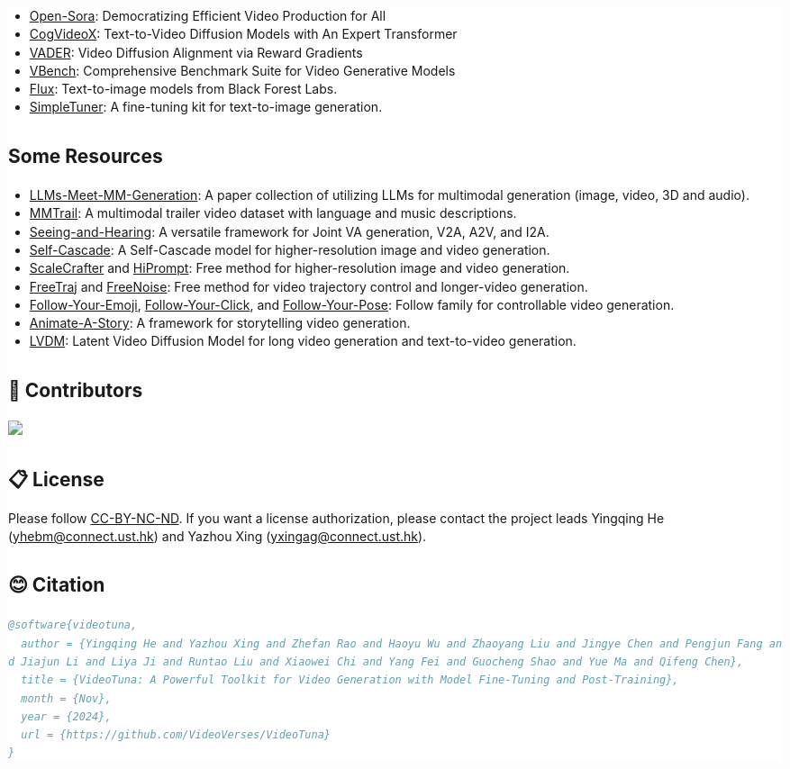 * [Open-Sora](https://github.com/hpcaitech/Open-Sora): Democratizing Efficient Video Production for All
* [CogVideoX](https://github.com/THUDM/CogVideo): Text-to-Video Diffusion Models with An Expert Transformer
* [VADER](https://github.com/mihirp1998/VADER): Video Diffusion Alignment via Reward Gradients
* [VBench](https://github.com/Vchitect/VBench): Comprehensive Benchmark Suite for Video Generative Models
* [Flux](https://github.com/black-forest-labs/flux): Text-to-image models from Black Forest Labs.
* [SimpleTuner](https://github.com/bghira/SimpleTuner): A fine-tuning kit for text-to-image generation.




## Some Resources
* [LLMs-Meet-MM-Generation](https://github.com/YingqingHe/Awesome-LLMs-meet-Multimodal-Generation): A paper collection of utilizing LLMs for multimodal generation (image, video, 3D and audio).
* [MMTrail](https://github.com/litwellchi/MMTrail): A multimodal trailer video dataset with language and music descriptions.
* [Seeing-and-Hearing](https://github.com/yzxing87/Seeing-and-Hearing): A versatile framework for Joint VA generation, V2A, A2V, and I2A.
* [Self-Cascade](https://github.com/GuoLanqing/Self-Cascade): A Self-Cascade model for higher-resolution image and video generation.
* [ScaleCrafter](https://github.com/YingqingHe/ScaleCrafter) and [HiPrompt](https://liuxinyv.github.io/HiPrompt/): Free method for higher-resolution image and video generation.
* [FreeTraj](https://github.com/arthur-qiu/FreeTraj) and [FreeNoise](https://github.com/AILab-CVC/FreeNoise): Free method for video trajectory control and longer-video generation.
* [Follow-Your-Emoji](https://github.com/mayuelala/FollowYourEmoji), [Follow-Your-Click](https://github.com/mayuelala/FollowYourClick), and [Follow-Your-Pose](https://follow-your-pose.github.io/): Follow family for controllable video generation.
* [Animate-A-Story](https://github.com/AILab-CVC/Animate-A-Story): A framework for storytelling video generation.
* [LVDM](https://github.com/YingqingHe/LVDM): Latent Video Diffusion Model for long video generation and text-to-video generation.



## 🍻 Contributors

<a href="https://github.com/VideoVerses/VideoTuna/graphs/contributors">
  <img src="https://contrib.rocks/image?repo=VideoVerses/VideoTuna" />
</a>

## 📋 License
Please follow [CC-BY-NC-ND](./LICENSE). If you want a license authorization, please contact the project leads Yingqing He (yhebm@connect.ust.hk) and Yazhou Xing (yxingag@connect.ust.hk).

## 😊 Citation

```bibtex
@software{videotuna,
  author = {Yingqing He and Yazhou Xing and Zhefan Rao and Haoyu Wu and Zhaoyang Liu and Jingye Chen and Pengjun Fang and Jiajun Li and Liya Ji and Runtao Liu and Xiaowei Chi and Yang Fei and Guocheng Shao and Yue Ma and Qifeng Chen},
  title = {VideoTuna: A Powerful Toolkit for Video Generation with Model Fine-Tuning and Post-Training},
  month = {Nov},
  year = {2024},
  url = {https://github.com/VideoVerses/VideoTuna}
}
```

